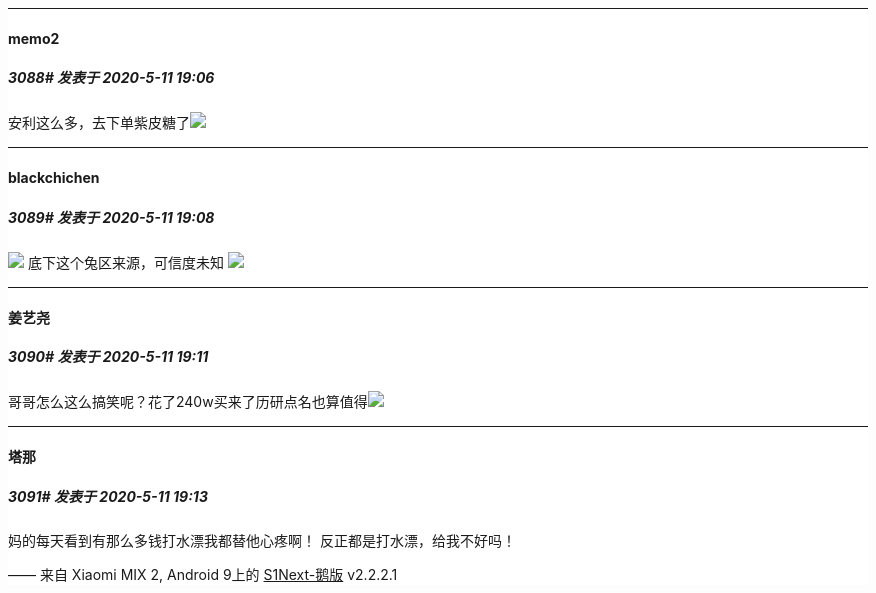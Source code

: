 



-----

####  memo2  
##### 3088#       发表于 2020-5-11 19:06




安利这么多，去下单紫皮糖了<img src="https://static.saraba1st.com/image/smiley/face2017/040.png" referrerpolicy="no-referrer">







-----

####  blackchichen  
##### 3089#       发表于 2020-5-11 19:08



<img src="https://p.sda1.dev/0/75c156eb5d1fc3cc3ad0033cbf4d2a80/IMG_8E1B0809BE987B0E028C2C7ED8293ED8.png" referrerpolicy="no-referrer">
底下这个兔区来源，可信度未知
<img src="https://p.sda1.dev/0/02f6153cc3c26e14914542b2e50508e9/IMG_019C8B683519B5C4BCFAE6D7158D3617.png" referrerpolicy="no-referrer">







-----

####  姜艺尧  
##### 3090#       发表于 2020-5-11 19:11




哥哥怎么这么搞笑呢？花了240w买来了历研点名也算值得<img src="https://static.saraba1st.com/image/smiley/face2017/209.gif" referrerpolicy="no-referrer">







-----

####  塔那  
##### 3091#       发表于 2020-5-11 19:13




妈的每天看到有那么多钱打水漂我都替他心疼啊！
反正都是打水漂，给我不好吗！

—— 来自 Xiaomi MIX 2, Android 9上的 [S1Next-鹅版](https://github.com/ykrank/S1-Next/releases) v2.2.2.1
